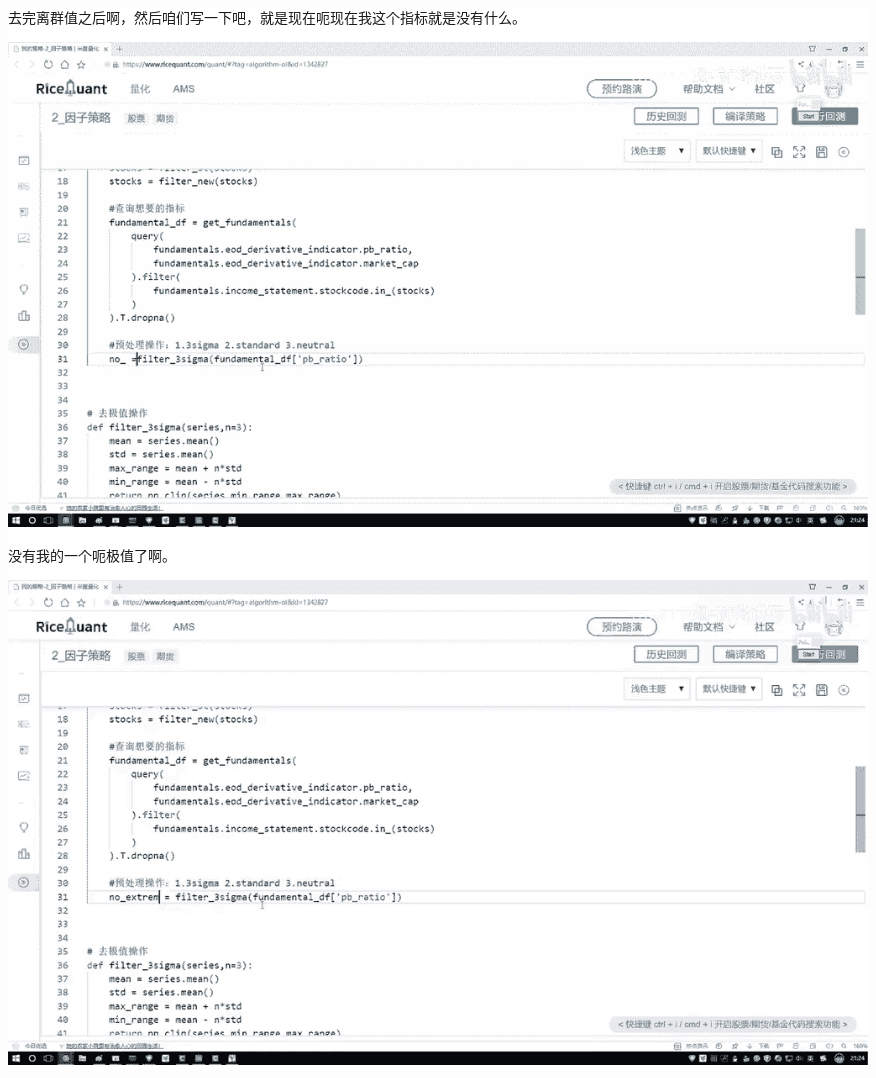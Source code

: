去完离群值之后啊，然后咱们写一下吧，就是现在呃现在我这个指标就是没有什么。

![](img/f22e90209ce8f44b9d85d7cf53e12409_28.png)

没有我的一个呃极值了啊。

![](img/f22e90209ce8f44b9d85d7cf53e12409_30.png)
